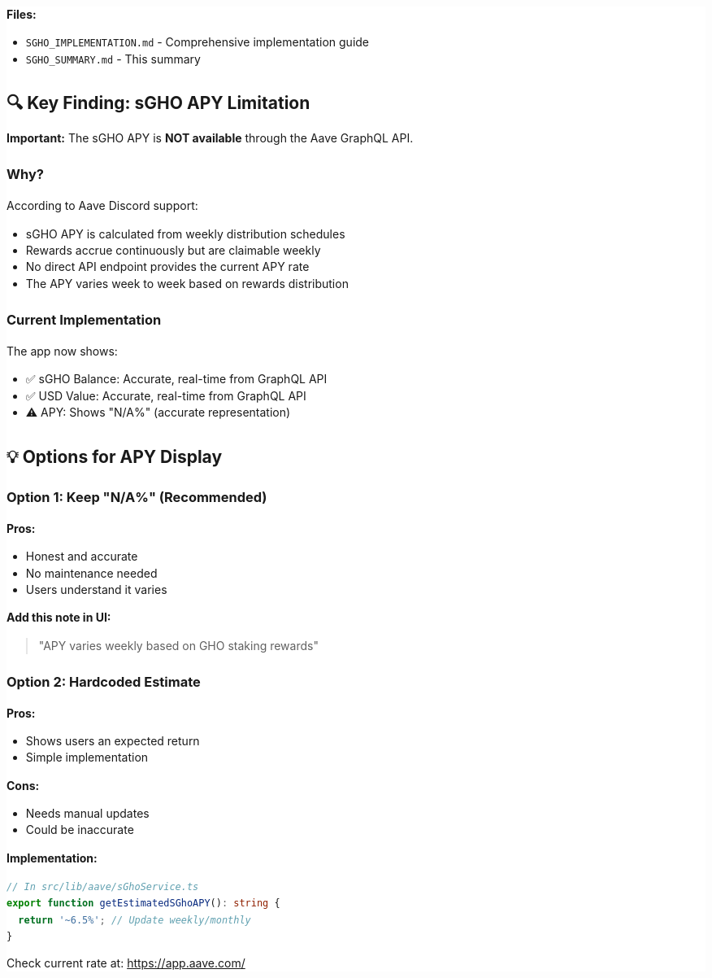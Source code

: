 **Files:**
- `SGHO_IMPLEMENTATION.md` - Comprehensive implementation guide
- `SGHO_SUMMARY.md` - This summary

## 🔍 Key Finding: sGHO APY Limitation

**Important:** The sGHO APY is **NOT available** through the Aave GraphQL API.

### Why?

According to Aave Discord support:
- sGHO APY is calculated from weekly distribution schedules
- Rewards accrue continuously but are claimable weekly
- No direct API endpoint provides the current APY rate
- The APY varies week to week based on rewards distribution

### Current Implementation

The app now shows:
- ✅ sGHO Balance: Accurate, real-time from GraphQL API
- ✅ USD Value: Accurate, real-time from GraphQL API
- ⚠️ APY: Shows "N/A%" (accurate representation)

## 💡 Options for APY Display

### Option 1: Keep "N/A%" (Recommended)
**Pros:**
- Honest and accurate
- No maintenance needed
- Users understand it varies

**Add this note in UI:**
> "APY varies weekly based on GHO staking rewards"

### Option 2: Hardcoded Estimate
**Pros:**
- Shows users an expected return
- Simple implementation

**Cons:**
- Needs manual updates
- Could be inaccurate

**Implementation:**
```typescript
// In src/lib/aave/sGhoService.ts
export function getEstimatedSGhoAPY(): string {
  return '~6.5%'; // Update weekly/monthly
}
```

Check current rate at: https://app.aave.com/
